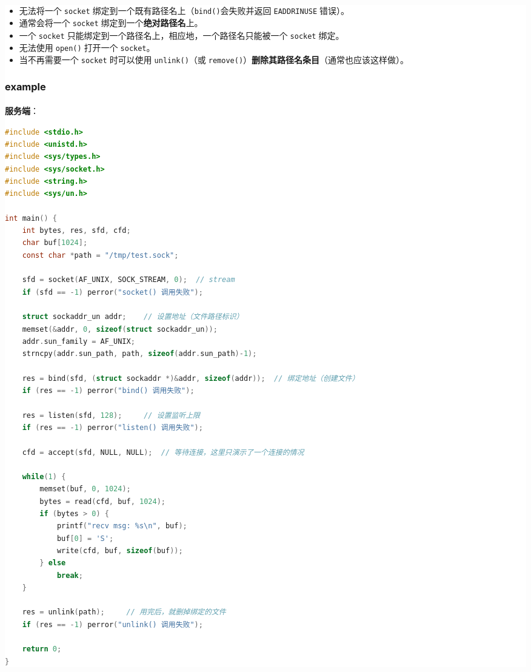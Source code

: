 - 无法将一个 `socket` 绑定到一个既有路径名上（`bind()`会失败并返回 `EADDRINUSE` 错误）。
- 通常会将一个 `socket` 绑定到一个**绝对路径名**上。
- 一个 `socket` 只能绑定到一个路径名上，相应地，一个路径名只能被一个 `socket` 绑定。
- 无法使用 `open()` 打开一个 `socket`。
- 当不再需要一个 `socket` 时可以使用 `unlink()`（或 `remove()`）**删除其路径名条目**（通常也应该这样做）。

### example

**服务端**：

```c
#include <stdio.h>
#include <unistd.h>
#include <sys/types.h>
#include <sys/socket.h>
#include <string.h>
#include <sys/un.h>

int main() {
    int bytes, res, sfd, cfd;
    char buf[1024];
    const char *path = "/tmp/test.sock";

    sfd = socket(AF_UNIX, SOCK_STREAM, 0);  // stream
    if (sfd == -1) perror("socket() 调用失败");

    struct sockaddr_un addr;    // 设置地址（文件路径标识）
    memset(&addr, 0, sizeof(struct sockaddr_un));
    addr.sun_family = AF_UNIX;
    strncpy(addr.sun_path, path, sizeof(addr.sun_path)-1);

    res = bind(sfd, (struct sockaddr *)&addr, sizeof(addr));  // 绑定地址（创建文件）
    if (res == -1) perror("bind() 调用失败");

    res = listen(sfd, 128);     // 设置监听上限
    if (res == -1) perror("listen() 调用失败");

    cfd = accept(sfd, NULL, NULL);  // 等待连接，这里只演示了一个连接的情况

    while(1) {
        memset(buf, 0, 1024);
        bytes = read(cfd, buf, 1024);
        if (bytes > 0) {
            printf("recv msg: %s\n", buf);
            buf[0] = 'S';
            write(cfd, buf, sizeof(buf));
        } else
            break;
    }

    res = unlink(path);     // 用完后，就删掉绑定的文件
    if (res == -1) perror("unlink() 调用失败");

    return 0;
}
```
